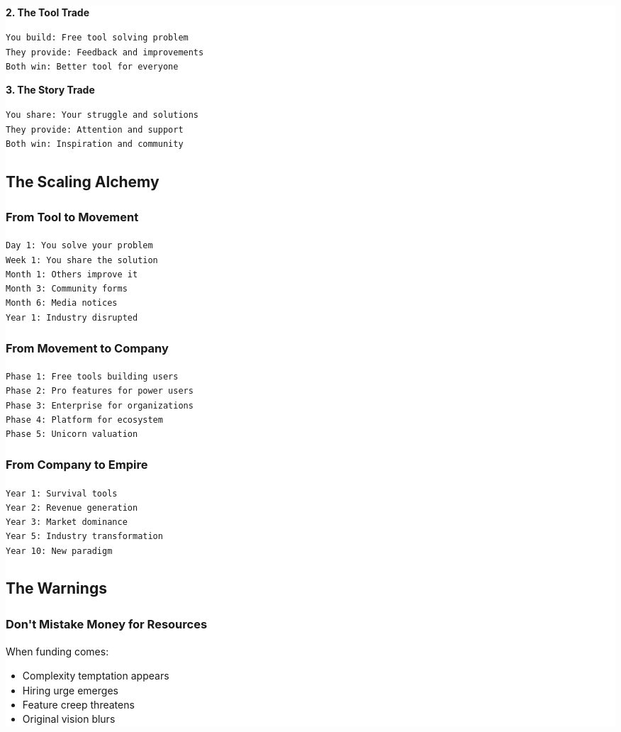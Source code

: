 **2. The Tool Trade**
```
You build: Free tool solving problem
They provide: Feedback and improvements
Both win: Better tool for everyone
```

**3. The Story Trade**
```
You share: Your struggle and solutions
They provide: Attention and support
Both win: Inspiration and community
```

## The Scaling Alchemy

### From Tool to Movement

```
Day 1: You solve your problem
Week 1: You share the solution
Month 1: Others improve it
Month 3: Community forms
Month 6: Media notices
Year 1: Industry disrupted
```

### From Movement to Company

```
Phase 1: Free tools building users
Phase 2: Pro features for power users
Phase 3: Enterprise for organizations
Phase 4: Platform for ecosystem
Phase 5: Unicorn valuation
```

### From Company to Empire

```
Year 1: Survival tools
Year 2: Revenue generation
Year 3: Market dominance
Year 5: Industry transformation
Year 10: New paradigm
```

## The Warnings

### Don't Mistake Money for Resources

When funding comes:
- Complexity temptation appears
- Hiring urge emerges
- Feature creep threatens
- Original vision blurs
